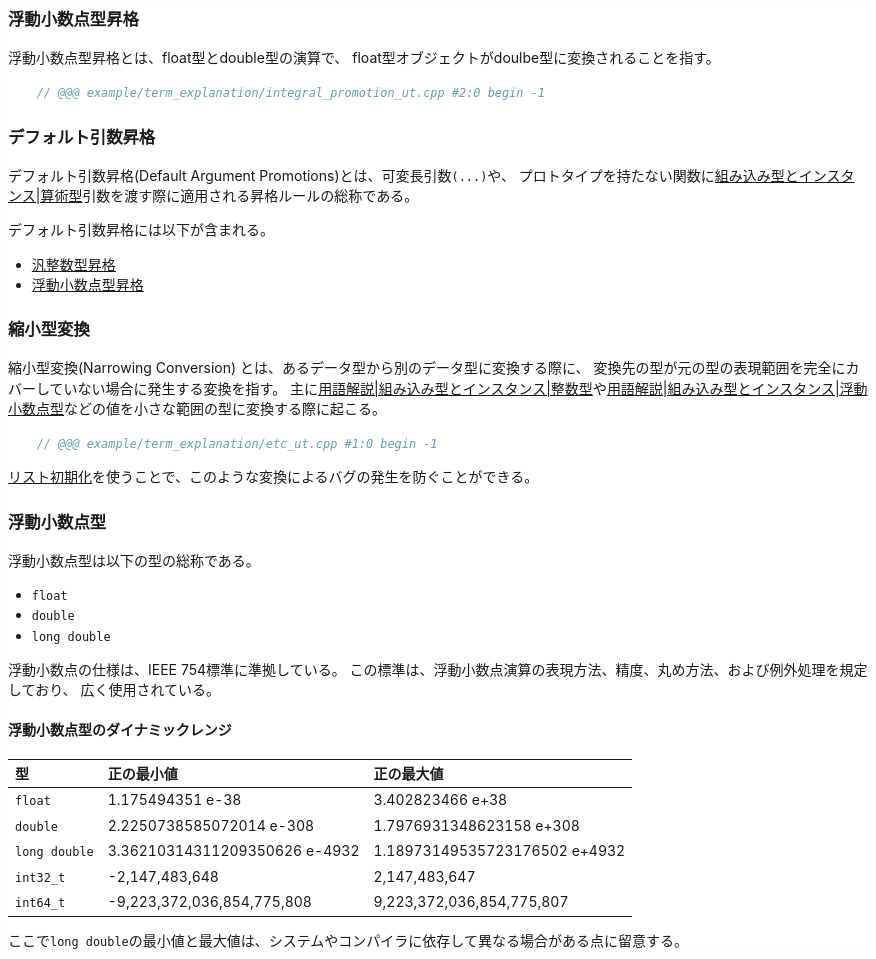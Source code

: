 ### 浮動小数点型昇格
浮動小数点型昇格とは、float型とdouble型の演算で、
float型オブジェクトがdoulbe型に変換されることを指す。

```cpp
    // @@@ example/term_explanation/integral_promotion_ut.cpp #2:0 begin -1
```

### デフォルト引数昇格
デフォルト引数昇格(Default Argument Promotions)とは、可変長引数`(...)`や、
プロトタイプを持たない関数に[組み込み型とインスタンス|算術型](---)引数を渡す際に適用される昇格ルールの総称である。

デフォルト引数昇格には以下が含まれる。

- [汎整数型昇格](---)
- [浮動小数点型昇格](---)

### 縮小型変換
縮小型変換(Narrowing Conversion) とは、あるデータ型から別のデータ型に変換する際に、
変換先の型が元の型の表現範囲を完全にカバーしていない場合に発生する変換を指す。
主に[用語解説|組み込み型とインスタンス|整数型](---)や[用語解説|組み込み型とインスタンス|浮動小数点型](---)などの値を小さな範囲の型に変換する際に起こる。

```cpp
    // @@@ example/term_explanation/etc_ut.cpp #1:0 begin -1
```

[リスト初期化](---)を使うことで、このような変換によるバグの発生を防ぐことができる。


### 浮動小数点型
浮動小数点型は以下の型の総称である。

* `float`
* `double`
* `long double`

浮動小数点の仕様は、IEEE 754標準に準拠している。
この標準は、浮動小数点演算の表現方法、精度、丸め方法、および例外処理を規定しており、
広く使用されている。

#### 浮動小数点型のダイナミックレンジ

| 型                          | 正の最小値                    | 正の最大値                    |
|:----------------------------|:------------------------------|:------------------------------|
| `float`                     | 1.175494351 e-38              | 3.402823466 e+38              |
| `double`                    | 2.2250738585072014 e-308      | 1.7976931348623158 e+308      |
| `long double`               | 3.36210314311209350626 e-4932 | 1.18973149535723176502 e+4932 |
| `int32_t`                   | -2,147,483,648                | 2,147,483,647                 |
| `int64_t`                   | -9,223,372,036,854,775,808    | 9,223,372,036,854,775,807     |

ここで`long double`の最小値と最大値は、システムやコンパイラに依存して異なる場合がある点に留意する。
